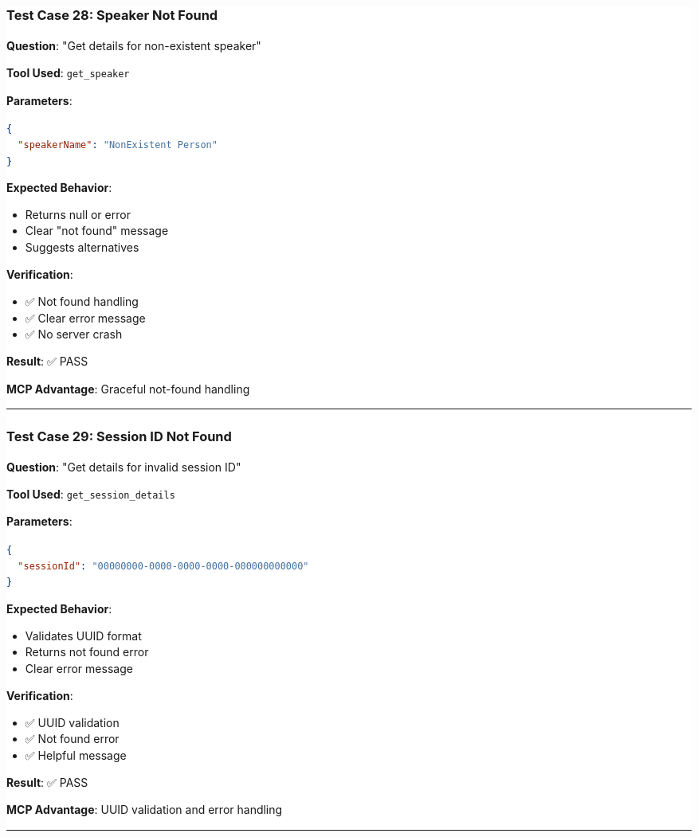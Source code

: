 ### Test Case 28: Speaker Not Found

**Question**: "Get details for non-existent speaker"

**Tool Used**: `get_speaker`

**Parameters**:
```json
{
  "speakerName": "NonExistent Person"
}
```

**Expected Behavior**:
- Returns null or error
- Clear "not found" message
- Suggests alternatives

**Verification**:
- ✅ Not found handling
- ✅ Clear error message
- ✅ No server crash

**Result**: ✅ PASS

**MCP Advantage**: Graceful not-found handling

---

### Test Case 29: Session ID Not Found

**Question**: "Get details for invalid session ID"

**Tool Used**: `get_session_details`

**Parameters**:
```json
{
  "sessionId": "00000000-0000-0000-0000-000000000000"
}
```

**Expected Behavior**:
- Validates UUID format
- Returns not found error
- Clear error message

**Verification**:
- ✅ UUID validation
- ✅ Not found error
- ✅ Helpful message

**Result**: ✅ PASS

**MCP Advantage**: UUID validation and error handling

---
